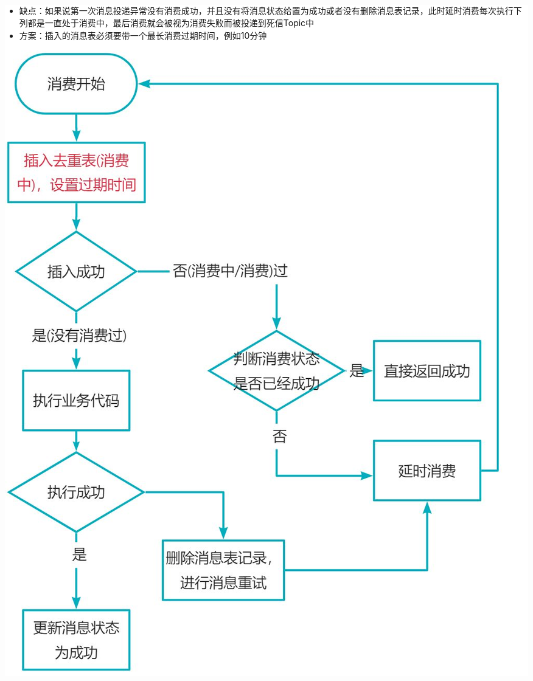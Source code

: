 - 缺点：如果说第一次消息投递异常没有消费成功，并且没有将消息状态给置为成功或者没有删除消息表记录，此时延时消费每次执行下列都是一直处于消费中，最后消费就会被视为消费失败而被投递到死信Topic中
- 方案：插入的消息表必须要带一个最长消费过期时间，例如10分钟

![画板](./img/VJvR0uyixE6Gbaft/1680264352458-cc74e8ee-5b40-432d-94c4-ba354abcf771-180131.jpeg)
